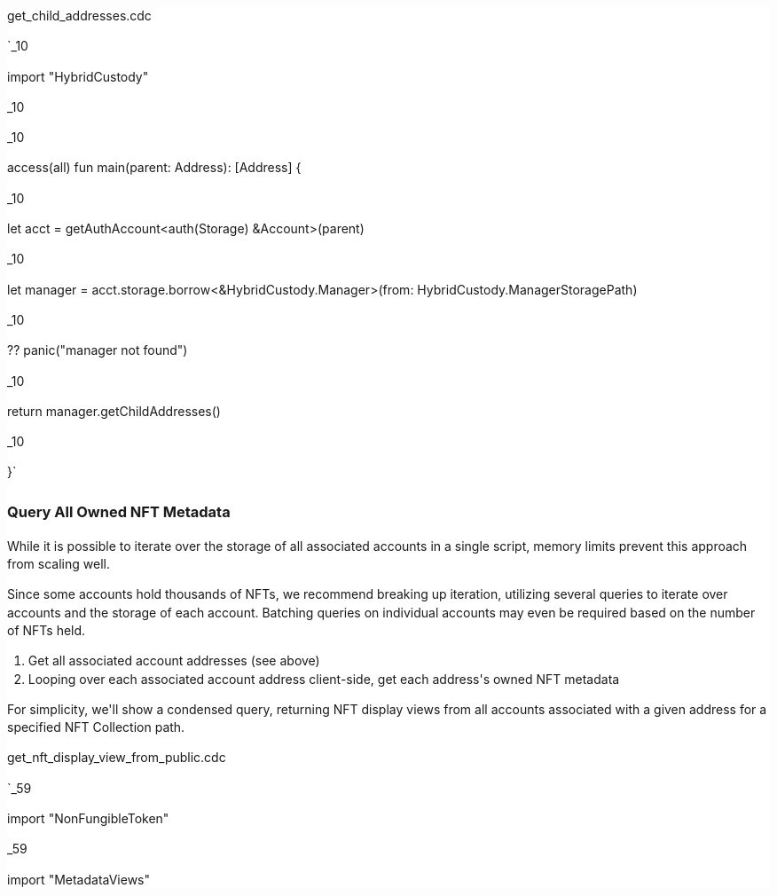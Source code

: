 get\_child\_addresses.cdc

`_10

import "HybridCustody"

_10

_10

access(all) fun main(parent: Address): [Address] {

_10

let acct = getAuthAccount<auth(Storage) &Account>(parent)

_10

let manager = acct.storage.borrow<&HybridCustody.Manager>(from: HybridCustody.ManagerStoragePath)

_10

?? panic("manager not found")

_10

return manager.getChildAddresses()

_10

}`

### Query All Owned NFT Metadata[​](#query-all-owned-nft-metadata "Direct link to Query All Owned NFT Metadata")

While it is possible to iterate over the storage of all associated accounts in a single script, memory limits prevent
this approach from scaling well.

Since some accounts hold thousands of NFTs, we recommend breaking up iteration, utilizing several queries to iterate
over accounts and the storage of each account. Batching queries on individual accounts may even be required based on the
number of NFTs held.

1. Get all associated account addresses (see above)
2. Looping over each associated account address client-side, get each address's owned NFT metadata

For simplicity, we'll show a condensed query, returning NFT display views from all accounts associated with a given
address for a specified NFT Collection path.

get\_nft\_display\_view\_from\_public.cdc

`_59

import "NonFungibleToken"

_59

import "MetadataViews"
